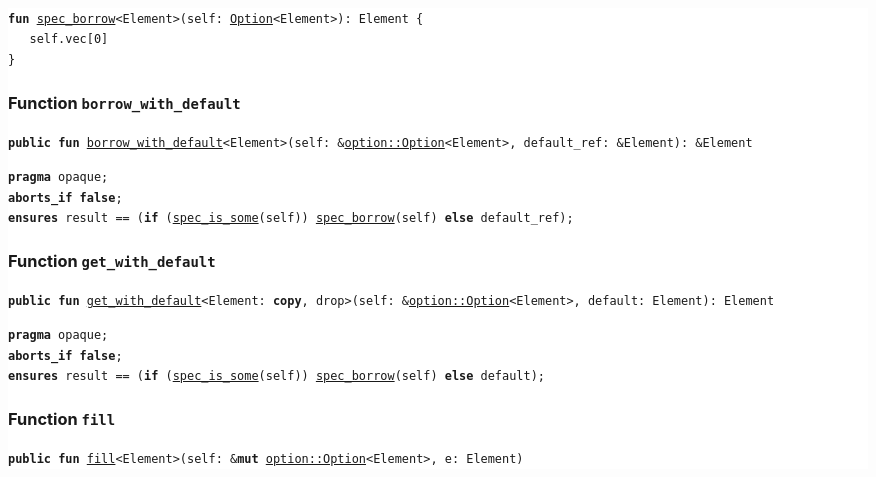 


<a id="0x1_option_spec_borrow"></a>


<pre><code><b>fun</b> <a href="option.md#0x1_option_spec_borrow">spec_borrow</a>&lt;Element&gt;(self: <a href="option.md#0x1_option_Option">Option</a>&lt;Element&gt;): Element {
   self.vec[0]
}
</code></pre>



<a id="@Specification_1_borrow_with_default"></a>

### Function `borrow_with_default`


<pre><code><b>public</b> <b>fun</b> <a href="option.md#0x1_option_borrow_with_default">borrow_with_default</a>&lt;Element&gt;(self: &<a href="option.md#0x1_option_Option">option::Option</a>&lt;Element&gt;, default_ref: &Element): &Element
</code></pre>




<pre><code><b>pragma</b> opaque;
<b>aborts_if</b> <b>false</b>;
<b>ensures</b> result == (<b>if</b> (<a href="option.md#0x1_option_spec_is_some">spec_is_some</a>(self)) <a href="option.md#0x1_option_spec_borrow">spec_borrow</a>(self) <b>else</b> default_ref);
</code></pre>



<a id="@Specification_1_get_with_default"></a>

### Function `get_with_default`


<pre><code><b>public</b> <b>fun</b> <a href="option.md#0x1_option_get_with_default">get_with_default</a>&lt;Element: <b>copy</b>, drop&gt;(self: &<a href="option.md#0x1_option_Option">option::Option</a>&lt;Element&gt;, default: Element): Element
</code></pre>




<pre><code><b>pragma</b> opaque;
<b>aborts_if</b> <b>false</b>;
<b>ensures</b> result == (<b>if</b> (<a href="option.md#0x1_option_spec_is_some">spec_is_some</a>(self)) <a href="option.md#0x1_option_spec_borrow">spec_borrow</a>(self) <b>else</b> default);
</code></pre>



<a id="@Specification_1_fill"></a>

### Function `fill`


<pre><code><b>public</b> <b>fun</b> <a href="option.md#0x1_option_fill">fill</a>&lt;Element&gt;(self: &<b>mut</b> <a href="option.md#0x1_option_Option">option::Option</a>&lt;Element&gt;, e: Element)
</code></pre>


[move-book]: https://aptos.dev/move/book/SUMMARY